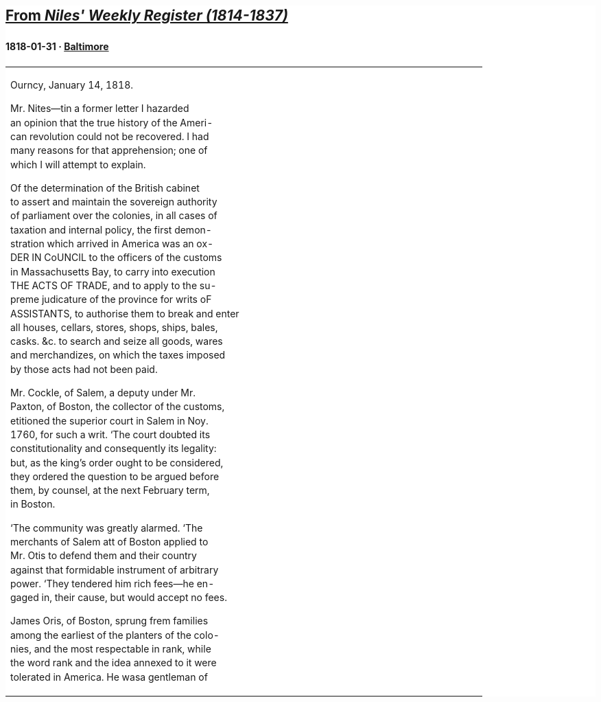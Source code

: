 
## [From _Niles' Weekly Register (1814-1837)_](https://archive.org/details/sim_niles-national-register_1818-01-31_13_335/page/n0/mode/1up?view=theater)

#### 1818-01-31 &middot; [Baltimore](http://dbpedia.org/resource/Baltimore)

<table style="width: 100%;"><tr><td style="width: 50%">

  
  
Ourncy, January 14, 1818.  
  
Mr. Nites—tin a former letter I hazarded  
an opinion that the true history of the Ameri-  
can revolution could not be recovered. I had  
many reasons for that apprehension; one of  
which I will attempt to explain.  
  
Of the determination of the British cabinet  
to assert and maintain the sovereign authority  
of parliament over the colonies, in all cases of  
taxation and internal policy, the first demon-  
stration which arrived in America was an ox-  
DER IN CoUNCIL to the officers of the customs  
in Massachusetts Bay, to carry into execution  
THE ACTS OF TRADE, and to apply to the su-  
preme judicature of the province for writs oF  
ASSISTANTS, to authorise them to break and enter  
all houses, cellars, stores, shops, ships, bales,  
casks. &amp;c. to search and seize all goods, wares  
and merchandizes, on which the taxes imposed  
by those acts had not been paid.  
  
Mr. Cockle, of Salem, a deputy under Mr.  
Paxton, of Boston, the collector of the customs,  
etitioned the superior court in Salem in Noy.  
1760, for such a writ. ‘The court doubted its  
constitutionality and consequently its legality:  
but, as the king’s order ought to be considered,  
they ordered the question to be argued before  
them, by counsel, at the next February term,  
in Boston.  
  
‘The community was greatly alarmed. ‘The  
merchants of Salem att of Boston applied to  
Mr. Otis to defend them and their country  
against that formidable instrument of arbitrary  
power. ‘They tendered him rich fees—he en-  
gaged in, their cause, but would accept no fees.  
  
James Oris, of Boston, sprung frem families  
among the earliest of the planters of the colo-  
nies, and the most respectable in rank, while  
the word rank and the idea annexed to it were  
tolerated in America. He wasa gentleman of  
  